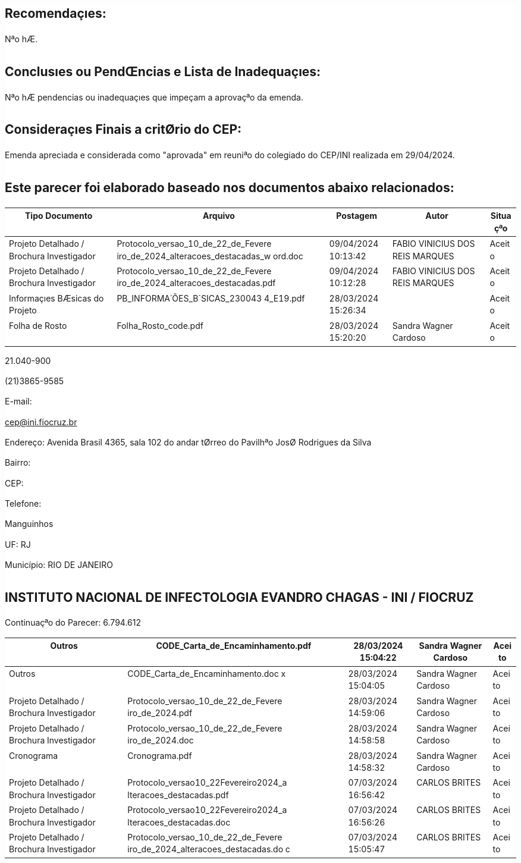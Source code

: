 ## Recomendaçıes:

Nªo hÆ.

## Conclusıes ou PendŒncias e Lista de Inadequaçıes:

Nªo hÆ pendencias ou inadequaçıes que impeçam a aprovaçªo da emenda.

## Consideraçıes Finais a critØrio do CEP:

Emenda apreciada e considerada como "aprovada" em reuniªo do colegiado do CEP/INI realizada em 29/04/2024.

## Este parecer foi elaborado baseado nos documentos abaixo relacionados:

| Tipo Documento                            | Arquivo                                                                         | Postagem            | Autor                           | Situaçªo   |
|-------------------------------------------|---------------------------------------------------------------------------------|---------------------|---------------------------------|------------|
| Projeto Detalhado / Brochura Investigador | Protocolo_versao_10_de_22_de_Fevere iro_de_2024_alteracoes_destacadas_w ord.doc | 09/04/2024 10:13:42 | FABIO VINICIUS DOS REIS MARQUES | Aceito     |
| Projeto Detalhado / Brochura Investigador | Protocolo_versao_10_de_22_de_Fevere iro_de_2024_alteracoes_destacadas.pdf       | 09/04/2024 10:12:28 | FABIO VINICIUS DOS REIS MARQUES | Aceito     |
| Informaçıes BÆsicas do Projeto            | PB_INFORMA˙ÕES_B`SICAS_230043 4_E19.pdf                                         | 28/03/2024 15:26:34 |                                 | Aceito     |
| Folha de Rosto                            | Folha_Rosto_code.pdf                                                            | 28/03/2024 15:20:20 | Sandra Wagner Cardoso           | Aceito     |

21.040-900

(21)3865-9585

E-mail:

cep@ini.fiocruz.br

Endereço: Avenida Brasil 4365, sala 102 do andar tØrreo do Pavilhªo JosØ Rodrigues da Silva

Bairro:

CEP:

Telefone:

Manguinhos

UF: RJ

Município: RIO DE JANEIRO

## INSTITUTO NACIONAL DE INFECTOLOGIA EVANDRO CHAGAS - INI / FIOCRUZ



Continuaçªo do Parecer: 6.794.612

| Outros                                                    | CODE_Carta_de_Encaminhamento.pdf                                              | 28/03/2024 15:04:22   | Sandra Wagner Cardoso   | Aceito   |
|-----------------------------------------------------------|-------------------------------------------------------------------------------|-----------------------|-------------------------|----------|
| Outros                                                    | CODE_Carta_de_Encaminhamento.doc x                                            | 28/03/2024 15:04:05   | Sandra Wagner Cardoso   | Aceito   |
| Projeto Detalhado / Brochura Investigador                 | Protocolo_versao_10_de_22_de_Fevere iro_de_2024.pdf                           | 28/03/2024 14:59:06   | Sandra Wagner Cardoso   | Aceito   |
| Projeto Detalhado / Brochura Investigador                 | Protocolo_versao_10_de_22_de_Fevere iro_de_2024.doc                           | 28/03/2024 14:58:58   | Sandra Wagner Cardoso   | Aceito   |
| Cronograma                                                | Cronograma.pdf                                                                | 28/03/2024 14:58:32   | Sandra Wagner Cardoso   | Aceito   |
| Projeto Detalhado / Brochura Investigador                 | Protocolo_versao10_22Fevereiro2024_a lteracoes_destacadas.pdf                 | 07/03/2024 16:56:42   | CARLOS BRITES           | Aceito   |
| Projeto Detalhado / Brochura Investigador                 | Protocolo_versao10_22Fevereiro2024_a lteracoes_destacadas.doc                 | 07/03/2024 16:56:26   | CARLOS BRITES           | Aceito   |
| Projeto Detalhado / Brochura Investigador                 | Protocolo_versao_10_de_22_de_Fevere iro_de_2024_alteracoes_destacadas.do c    | 07/03/2024 15:05:47   | CARLOS BRITES           | Aceito   |